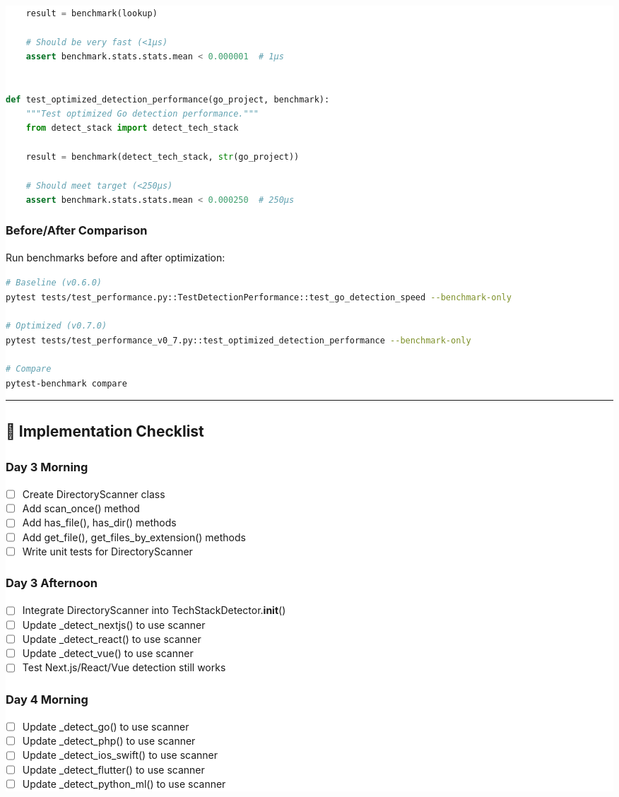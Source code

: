 ```python
    result = benchmark(lookup)

    # Should be very fast (<1μs)
    assert benchmark.stats.stats.mean < 0.000001  # 1μs


def test_optimized_detection_performance(go_project, benchmark):
    """Test optimized Go detection performance."""
    from detect_stack import detect_tech_stack

    result = benchmark(detect_tech_stack, str(go_project))

    # Should meet target (<250μs)
    assert benchmark.stats.stats.mean < 0.000250  # 250μs
```

### Before/After Comparison

Run benchmarks before and after optimization:

```bash
# Baseline (v0.6.0)
pytest tests/test_performance.py::TestDetectionPerformance::test_go_detection_speed --benchmark-only

# Optimized (v0.7.0)
pytest tests/test_performance_v0_7.py::test_optimized_detection_performance --benchmark-only

# Compare
pytest-benchmark compare
```

---

## 📝 Implementation Checklist

### Day 3 Morning
- [ ] Create DirectoryScanner class
- [ ] Add scan_once() method
- [ ] Add has_file(), has_dir() methods
- [ ] Add get_file(), get_files_by_extension() methods
- [ ] Write unit tests for DirectoryScanner

### Day 3 Afternoon
- [ ] Integrate DirectoryScanner into TechStackDetector.__init__()
- [ ] Update _detect_nextjs() to use scanner
- [ ] Update _detect_react() to use scanner
- [ ] Update _detect_vue() to use scanner
- [ ] Test Next.js/React/Vue detection still works

### Day 4 Morning
- [ ] Update _detect_go() to use scanner
- [ ] Update _detect_php() to use scanner
- [ ] Update _detect_ios_swift() to use scanner
- [ ] Update _detect_flutter() to use scanner
- [ ] Update _detect_python_ml() to use scanner
